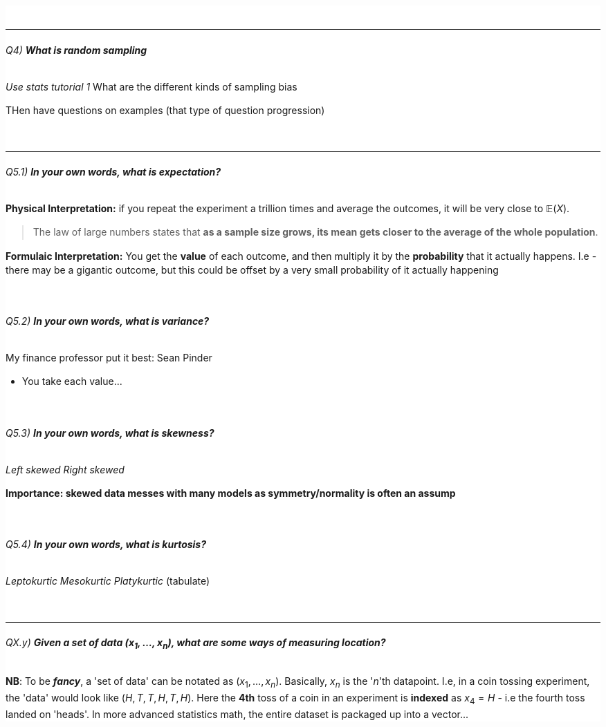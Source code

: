 <br>

---

###### Q4) **What is random sampling**

*Use stats tutorial 1*
What are the different kinds of sampling bias

THen have questions on examples (that type of question progression)

<br>

---

###### Q5.1) **In your own words, what is expectation?**

**Physical Interpretation:** if you repeat the experiment a trillion times and average the outcomes, it will be very close to $\mathbb{E}(X)$.

> The law of large numbers states that **as a sample size grows, its mean gets closer to the average of the whole population**.

**Formulaic Interpretation:** You get the **value** of each outcome, and then multiply it by the **probability** that it actually happens. I.e - there may be a gigantic outcome, but this could be offset by a very small probability of it actually happening

<br>

###### Q5.2) **In your own words, what is variance?**

My finance professor put it best: Sean Pinder
- You take each value...

<br>

###### Q5.3) **In your own words, what is skewness?**

*Left skewed*
*Right skewed*

**Importance: skewed data messes with many models as symmetry/normality is often an assump**

<br>

###### Q5.4) **In your own words, what is kurtosis?**

*Leptokurtic* 
*Mesokurtic*
*Platykurtic*
(tabulate)

<br>

---


###### QX.y) **Given a set of data $(x_1, \dots, x_n)$, what are some ways of measuring location?**

**NB**: To be ***fancy***, a 'set of data' can be notated as $(x_1, \dots, x_n)$. Basically, $x_n$ is the '$n$'th datapoint. I.e, in a coin tossing experiment, the 'data' would look like $(H, T, T, H, T, H)$. Here the **4th** toss of a coin in an experiment is **indexed** as $x_4 = H$ - i.e the fourth toss landed on 'heads'. In more advanced statistics math, the entire dataset is packaged up into a vector...
